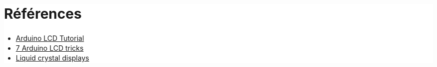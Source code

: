 # Références
- [Arduino LCD Tutorial](https://howtomechatronics.com/tutorials/arduino/lcd-tutorial/)
- [7 Arduino LCD tricks](https://www.baldengineer.com/arduino-lcd-display-tips.html)
- [Liquid crystal displays](https://docs.arduino.cc/learn/electronics/lcd-displays)